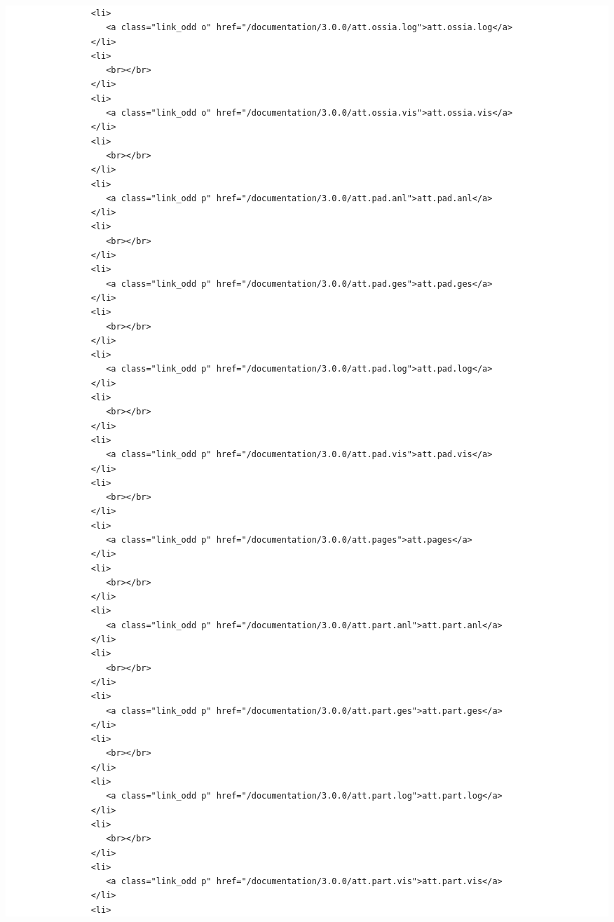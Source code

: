                      <li>
                        <a class="link_odd o" href="/documentation/3.0.0/att.ossia.log">att.ossia.log</a>
                     </li>
                     <li>
                        <br></br>
                     </li>
                     <li>
                        <a class="link_odd o" href="/documentation/3.0.0/att.ossia.vis">att.ossia.vis</a>
                     </li>
                     <li>
                        <br></br>
                     </li>
                     <li>
                        <a class="link_odd p" href="/documentation/3.0.0/att.pad.anl">att.pad.anl</a>
                     </li>
                     <li>
                        <br></br>
                     </li>
                     <li>
                        <a class="link_odd p" href="/documentation/3.0.0/att.pad.ges">att.pad.ges</a>
                     </li>
                     <li>
                        <br></br>
                     </li>
                     <li>
                        <a class="link_odd p" href="/documentation/3.0.0/att.pad.log">att.pad.log</a>
                     </li>
                     <li>
                        <br></br>
                     </li>
                     <li>
                        <a class="link_odd p" href="/documentation/3.0.0/att.pad.vis">att.pad.vis</a>
                     </li>
                     <li>
                        <br></br>
                     </li>
                     <li>
                        <a class="link_odd p" href="/documentation/3.0.0/att.pages">att.pages</a>
                     </li>
                     <li>
                        <br></br>
                     </li>
                     <li>
                        <a class="link_odd p" href="/documentation/3.0.0/att.part.anl">att.part.anl</a>
                     </li>
                     <li>
                        <br></br>
                     </li>
                     <li>
                        <a class="link_odd p" href="/documentation/3.0.0/att.part.ges">att.part.ges</a>
                     </li>
                     <li>
                        <br></br>
                     </li>
                     <li>
                        <a class="link_odd p" href="/documentation/3.0.0/att.part.log">att.part.log</a>
                     </li>
                     <li>
                        <br></br>
                     </li>
                     <li>
                        <a class="link_odd p" href="/documentation/3.0.0/att.part.vis">att.part.vis</a>
                     </li>
                     <li>